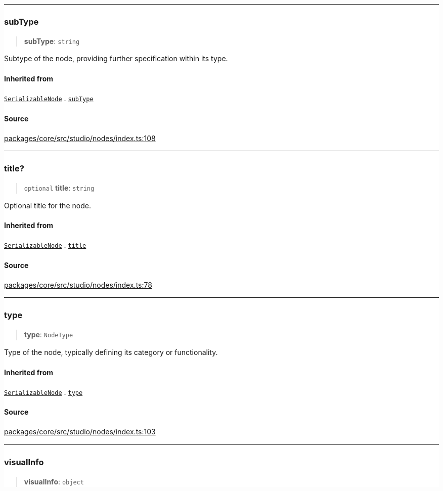 ***

### subType

> **subType**: `string`

Subtype of the node, providing further specification within its type.

#### Inherited from

[`SerializableNode`](SerializableNode.md) . [`subType`](SerializableNode.md#subtype)

#### Source

[packages/core/src/studio/nodes/index.ts:108](https://github.com/VictorS67/encre/blob/c09849eb59af073bf23be826a912f2ba4f635f93/packages/core/src/studio/nodes/index.ts#L108)

***

### title?

> `optional` **title**: `string`

Optional title for the node.

#### Inherited from

[`SerializableNode`](SerializableNode.md) . [`title`](SerializableNode.md#title)

#### Source

[packages/core/src/studio/nodes/index.ts:78](https://github.com/VictorS67/encre/blob/c09849eb59af073bf23be826a912f2ba4f635f93/packages/core/src/studio/nodes/index.ts#L78)

***

### type

> **type**: `NodeType`

Type of the node, typically defining its category or functionality.

#### Inherited from

[`SerializableNode`](SerializableNode.md) . [`type`](SerializableNode.md#type)

#### Source

[packages/core/src/studio/nodes/index.ts:103](https://github.com/VictorS67/encre/blob/c09849eb59af073bf23be826a912f2ba4f635f93/packages/core/src/studio/nodes/index.ts#L103)

***

### visualInfo

> **visualInfo**: `object`
